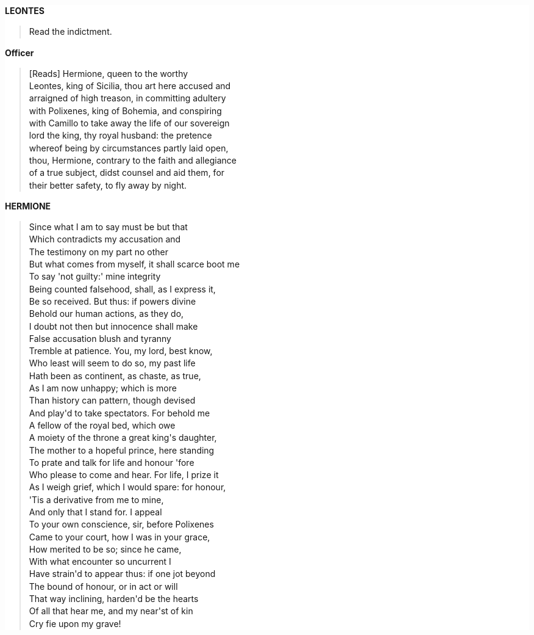 <A NAME=speech3><b>LEONTES</b></a>
<blockquote>
<A NAME=11>Read the indictment.</A><br>
</blockquote>

<A NAME=speech4><b>Officer</b></a>
<blockquote>
<A NAME=12>[Reads]            Hermione, queen to the worthy</A><br>
<A NAME=13>Leontes, king of Sicilia, thou art here accused and</A><br>
<A NAME=14>arraigned of high treason, in committing adultery</A><br>
<A NAME=15>with Polixenes, king of Bohemia, and conspiring</A><br>
<A NAME=16>with Camillo to take away the life of our sovereign</A><br>
<A NAME=17>lord the king, thy royal husband: the pretence</A><br>
<A NAME=18>whereof being by circumstances partly laid open,</A><br>
<A NAME=19>thou, Hermione, contrary to the faith and allegiance</A><br>
<A NAME=20>of a true subject, didst counsel and aid them, for</A><br>
<A NAME=21>their better safety, to fly away by night.</A><br>
</blockquote>

<A NAME=speech5><b>HERMIONE</b></a>
<blockquote>
<A NAME=22>Since what I am to say must be but that</A><br>
<A NAME=23>Which contradicts my accusation and</A><br>
<A NAME=24>The testimony on my part no other</A><br>
<A NAME=25>But what comes from myself, it shall scarce boot me</A><br>
<A NAME=26>To say 'not guilty:' mine integrity</A><br>
<A NAME=27>Being counted falsehood, shall, as I express it,</A><br>
<A NAME=28>Be so received. But thus: if powers divine</A><br>
<A NAME=29>Behold our human actions, as they do,</A><br>
<A NAME=30>I doubt not then but innocence shall make</A><br>
<A NAME=31>False accusation blush and tyranny</A><br>
<A NAME=32>Tremble at patience. You, my lord, best know,</A><br>
<A NAME=33>Who least will seem to do so, my past life</A><br>
<A NAME=34>Hath been as continent, as chaste, as true,</A><br>
<A NAME=35>As I am now unhappy; which is more</A><br>
<A NAME=36>Than history can pattern, though devised</A><br>
<A NAME=37>And play'd to take spectators. For behold me</A><br>
<A NAME=38>A fellow of the royal bed, which owe</A><br>
<A NAME=39>A moiety of the throne a great king's daughter,</A><br>
<A NAME=40>The mother to a hopeful prince, here standing</A><br>
<A NAME=41>To prate and talk for life and honour 'fore</A><br>
<A NAME=42>Who please to come and hear. For life, I prize it</A><br>
<A NAME=43>As I weigh grief, which I would spare: for honour,</A><br>
<A NAME=44>'Tis a derivative from me to mine,</A><br>
<A NAME=45>And only that I stand for. I appeal</A><br>
<A NAME=46>To your own conscience, sir, before Polixenes</A><br>
<A NAME=47>Came to your court, how I was in your grace,</A><br>
<A NAME=48>How merited to be so; since he came,</A><br>
<A NAME=49>With what encounter so uncurrent I</A><br>
<A NAME=50>Have strain'd to appear thus: if one jot beyond</A><br>
<A NAME=51>The bound of honour, or in act or will</A><br>
<A NAME=52>That way inclining, harden'd be the hearts</A><br>
<A NAME=53>Of all that hear me, and my near'st of kin</A><br>
<A NAME=54>Cry fie upon my grave!</A><br>
</blockquote>
